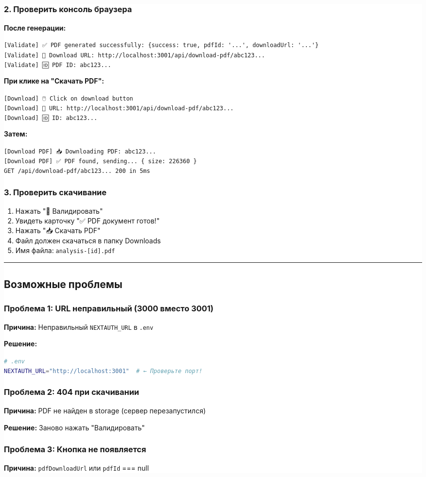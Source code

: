 ### 2. Проверить консоль браузера

**После генерации:**
```
[Validate] ✅ PDF generated successfully: {success: true, pdfId: '...', downloadUrl: '...'}
[Validate] 🔗 Download URL: http://localhost:3001/api/download-pdf/abc123...
[Validate] 🆔 PDF ID: abc123...
```

**При клике на "Скачать PDF":**
```
[Download] 🖱️ Click on download button
[Download] 🔗 URL: http://localhost:3001/api/download-pdf/abc123...
[Download] 🆔 ID: abc123...
```

**Затем:**
```
[Download PDF] 📥 Downloading PDF: abc123...
[Download PDF] ✅ PDF found, sending... { size: 226360 }
GET /api/download-pdf/abc123... 200 in 5ms
```

### 3. Проверить скачивание

1. Нажать "📄 Валидировать"
2. Увидеть карточку "✅ PDF документ готов!"
3. Нажать "📥 Скачать PDF"
4. Файл должен скачаться в папку Downloads
5. Имя файла: `analysis-[id].pdf`

---

## Возможные проблемы

### Проблема 1: URL неправильный (3000 вместо 3001)

**Причина:** Неправильный `NEXTAUTH_URL` в `.env`

**Решение:**
```bash
# .env
NEXTAUTH_URL="http://localhost:3001"  # ← Проверьте порт!
```

### Проблема 2: 404 при скачивании

**Причина:** PDF не найден в storage (сервер перезапустился)

**Решение:** Заново нажать "Валидировать"

### Проблема 3: Кнопка не появляется

**Причина:** `pdfDownloadUrl` или `pdfId` === null
